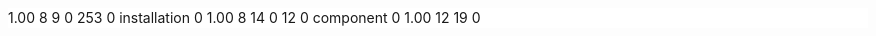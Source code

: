 </td>
<td style="text-align:right;">
1.00
</td>
<td style="text-align:right;">
8
</td>
<td style="text-align:right;">
9
</td>
<td style="text-align:right;">
0
</td>
<td style="text-align:right;">
253
</td>
<td style="text-align:right;">
0
</td>
</tr>
<tr>
<td style="text-align:left;">
installation
</td>
<td style="text-align:right;">
0
</td>
<td style="text-align:right;">
1.00
</td>
<td style="text-align:right;">
8
</td>
<td style="text-align:right;">
14
</td>
<td style="text-align:right;">
0
</td>
<td style="text-align:right;">
12
</td>
<td style="text-align:right;">
0
</td>
</tr>
<tr>
<td style="text-align:left;">
component
</td>
<td style="text-align:right;">
0
</td>
<td style="text-align:right;">
1.00
</td>
<td style="text-align:right;">
12
</td>
<td style="text-align:right;">
19
</td>
<td style="text-align:right;">
0